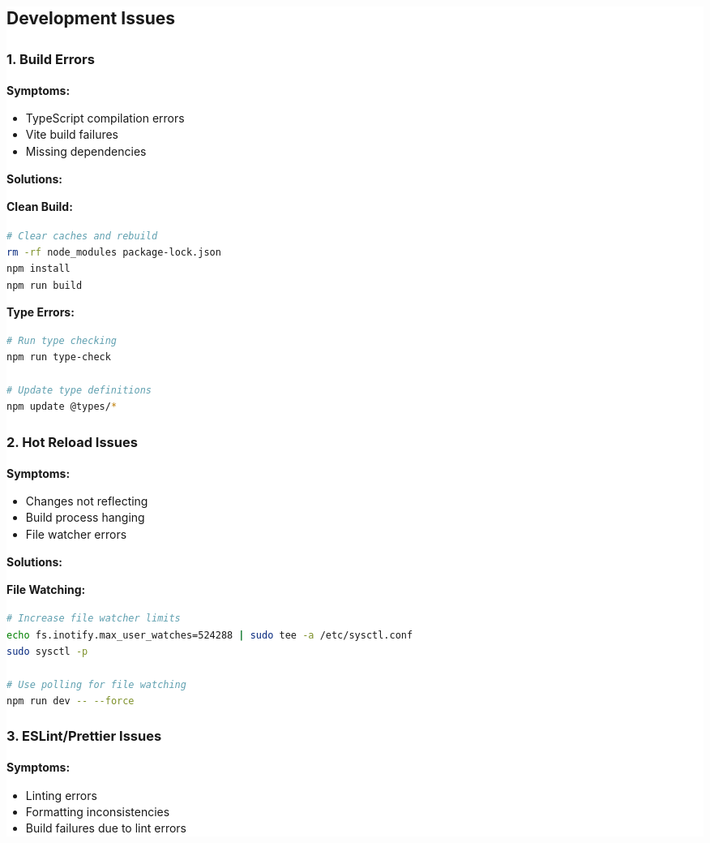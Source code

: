 ## Development Issues

### 1. Build Errors

**Symptoms:**
- TypeScript compilation errors
- Vite build failures
- Missing dependencies

**Solutions:**

**Clean Build:**
```bash
# Clear caches and rebuild
rm -rf node_modules package-lock.json
npm install
npm run build
```

**Type Errors:**
```bash
# Run type checking
npm run type-check

# Update type definitions
npm update @types/*
```

### 2. Hot Reload Issues

**Symptoms:**
- Changes not reflecting
- Build process hanging
- File watcher errors

**Solutions:**

**File Watching:**
```bash
# Increase file watcher limits
echo fs.inotify.max_user_watches=524288 | sudo tee -a /etc/sysctl.conf
sudo sysctl -p

# Use polling for file watching
npm run dev -- --force
```

### 3. ESLint/Prettier Issues

**Symptoms:**
- Linting errors
- Formatting inconsistencies
- Build failures due to lint errors
